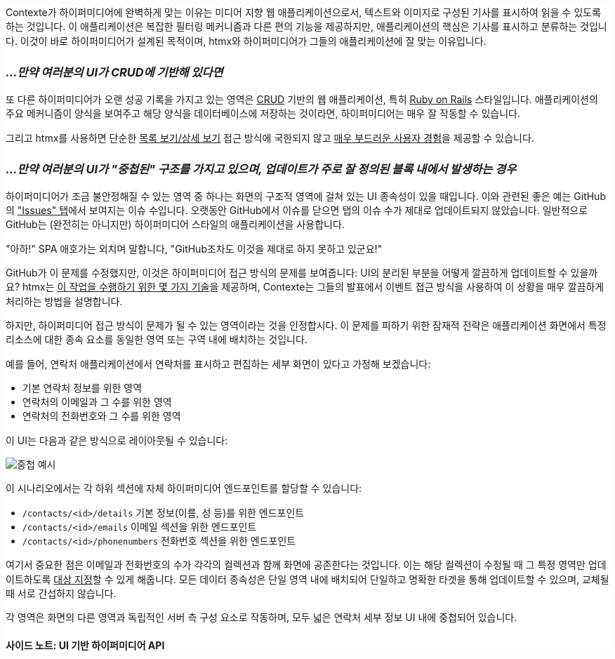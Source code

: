 Contexte가 하이퍼미디어에 완벽하게 맞는 이유는 미디어 지향 웹 애플리케이션으로서, 텍스트와 이미지로 구성된 기사를 표시하여 읽을 수 있도록 하는 것입니다. 
이 애플리케이션은 복잡한 필터링 메커니즘과 다른 편의 기능을 제공하지만, 애플리케이션의 핵심은 기사를 표시하고 분류하는 것입니다. 
이것이 바로 하이퍼미디어가 설계된 목적이며, htmx와 하이퍼미디어가 그들의 애플리케이션에 잘 맞는 이유입니다.

### _...만약 여러분의 UI가 CRUD에 기반해 있다면_

또 다른 하이퍼미디어가 오랜 성공 기록을 가지고 있는 영역은 [CRUD](https://en.wikipedia.org/wiki/Create,_read,_update_and_delete) 기반의 웹 애플리케이션, 
특히 [Ruby on Rails](https://rubyonrails.org/) 스타일입니다. 애플리케이션의 주요 메커니즘이 양식을 보여주고 해당 양식을 데이터베이스에 저장하는 것이라면, 
하이퍼미디어는 매우 잘 작동할 수 있습니다.

그리고 htmx를 사용하면 단순한 [목록 보기/상세 보기](@/examples/edit-row.md) 접근 방식에 국한되지 않고 [매우 부드러운 사용자 경험](@/examples/click-to-edit.md)을 제공할 수 있습니다.

### _...만약 여러분의 UI가 "중첩된" 구조를 가지고 있으며, 업데이트가 주로 잘 정의된 블록 내에서 발생하는 경우_

하이퍼미디어가 조금 불안정해질 수 있는 영역 중 하나는 화면의 구조적 영역에 걸쳐 있는 UI 종속성이 있을 때입니다. 
이와 관련된 좋은 예는 GitHub의 ["Issues" 탭](https://github.com/bigskysoftware/htmx/issues)에서 보여지는 이슈 수입니다. 
오랫동안 GitHub에서 이슈를 닫으면 탭의 이슈 수가 제대로 업데이트되지 않았습니다. 일반적으로 GitHub는 (완전히는 아니지만) 하이퍼미디어 스타일의 애플리케이션을 사용합니다.

"아하!" SPA 애호가는 외치며 말합니다, "GitHub조차도 이것을 제대로 하지 못하고 있군요!"

GitHub가 이 문제를 수정했지만, 이것은 하이퍼미디어 접근 방식의 문제를 보여줍니다: 
UI의 분리된 부분을 어떻게 깔끔하게 업데이트할 수 있을까요? 
htmx는 [이 작업을 수행하기 위한 몇 가지 기술](https://htmx.pinstella.com/examples/update-other-content/)을 제공하며, 
Contexte는 그들의 발표에서 이벤트 접근 방식을 사용하여 이 상황을 매우 깔끔하게 처리하는 방법을 설명합니다.

하지만, 하이퍼미디어 접근 방식이 문제가 될 수 있는 영역이라는 것을 인정합시다. 
이 문제를 피하기 위한 잠재적 전략은 애플리케이션 화면에서 특정 리소스에 대한 종속 요소를 동일한 영역 또는 구역 내에 배치하는 것입니다.

예를 들어, 연락처 애플리케이션에서 연락처를 표시하고 편집하는 세부 화면이 있다고 가정해 보겠습니다:

* 기본 연락처 정보를 위한 영역
* 연락처의 이메일과 그 수를 위한 영역
* 연락처의 전화번호와 그 수를 위한 영역

이 UI는 다음과 같은 방식으로 레이아웃될 수 있습니다:

![중첩 예시](/img/nesting-example.png)

이 시나리오에서는 각 하위 섹션에 자체 하이퍼미디어 엔드포인트를 할당할 수 있습니다:

* `/contacts/<id>/details` 기본 정보(이름, 성 등)를 위한 엔드포인트
* `/contacts/<id>/emails` 이메일 섹션을 위한 엔드포인트
* `/contacts/<id>/phonenumbers` 전화번호 섹션을 위한 엔드포인트

여기서 중요한 점은 이메일과 전화번호의 수가 각각의 컬렉션과 함께 화면에 공존한다는 것입니다. 
이는 해당 컬렉션이 수정될 때 그 특정 영역만 업데이트하도록 [대상 지정](https://htmx.pinstella.com/attributes/hx-target/)할 수 있게 해줍니다. 
모든 데이터 종속성은 단일 영역 내에 배치되어 단일하고 명확한 타겟을 통해 업데이트할 수 있으며, 교체될 때 서로 간섭하지 않습니다.

각 영역은 화면의 다른 영역과 독립적인 서버 측 구성 요소로 작동하며, 모두 넓은 연락처 세부 정보 UI 내에 중첩되어 있습니다.

#### 사이드 노트: UI 기반 하이퍼미디어 API
